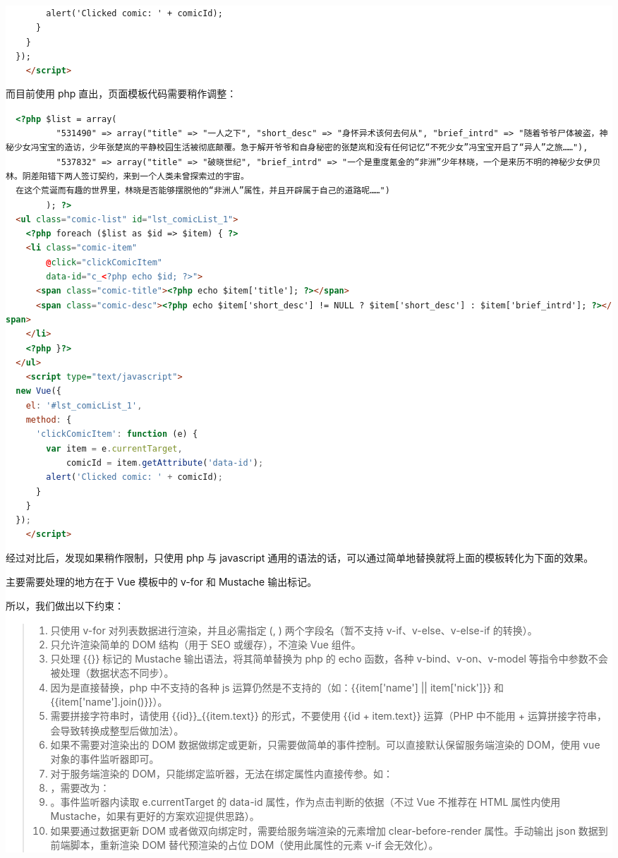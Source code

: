 ``` html
        alert('Clicked comic: ' + comicId);
      }
    }
  });
	</script>
```

而目前使用 php 直出，页面模板代码需要稍作调整：

``` html
  <?php $list = array(
          "531490" => array("title" => "一人之下", "short_desc" => "身怀异术该何去何从", "brief_intrd" => "随着爷爷尸体被盗，神秘少女冯宝宝的造访，少年张楚岚的平静校园生活被彻底颠覆。急于解开爷爷和自身秘密的张楚岚和没有任何记忆“不死少女”冯宝宝开启了“异人”之旅……"),
          "537832" => array("title" => "破晓世纪", "brief_intrd" => "一个是重度氪金的“非洲”少年林晓，一个是来历不明的神秘少女伊贝林。阴差阳错下两人签订契约，来到一个人类未曾探索过的宇宙。
  在这个荒诞而有趣的世界里，林晓是否能够摆脱他的“非洲人”属性，并且开辟属于自己的道路呢……")
        ); ?>
  <ul class="comic-list" id="lst_comicList_1">
    <?php foreach ($list as $id => $item) { ?>
    <li class="comic-item"
        @click="clickComicItem"
        data-id="c_<?php echo $id; ?>">
      <span class="comic-title"><?php echo $item['title']; ?></span>
      <span class="comic-desc"><?php echo $item['short_desc'] != NULL ? $item['short_desc'] : $item['brief_intrd']; ?></span>
    </li>
    <?php }?>
  </ul>
	<script type="text/javascript">
  new Vue({
    el: '#lst_comicList_1',
    method: {
      'clickComicItem': function (e) {
        var item = e.currentTarget,
            comicId = item.getAttribute('data-id');
        alert('Clicked comic: ' + comicId);
      }
    }
  });
	</script>
```

经过对比后，发现如果稍作限制，只使用 php 与 javascript 通用的语法的话，可以通过简单地替换就将上面的模板转化为下面的效果。

主要需要处理的地方在于 Vue 模板中的 v-for 和 Mustache 输出标记。

所以，我们做出以下约束：

> 1.    只使用 v-for 对列表数据进行渲染，并且必需指定 (<key>, <value>) 两个字段名（暂不支持 v-if、v-else、v-else-if 的转换）。
> 2.    只允许渲染简单的 DOM 结构（用于 SEO 或缓存），不渲染 Vue 组件。
> 3.    只处理 &#123;&#123;}} 标记的 Mustache 输出语法，将其简单替换为 php 的 echo 函数，各种 v-bind、v-on、v-model 等指令中参数不会被处理（数据状态不同步）。
> 4.    因为是直接替换，php 中不支持的各种 js 运算仍然是不支持的（如：&#123;&#123;item['name'] || item['nick']}} 和 &#123;&#123;item['name'].join()}}）。
> 5.    需要拼接字符串时，请使用 &#123;&#123;id}}_&#123;&#123;item.text}} 的形式，不要使用 &#123;&#123;id + item.text}} 运算（PHP 中不能用 + 运算拼接字符串，会导致转换成整型后做加法）。
> 6.    如果不需要对渲染出的 DOM 数据做绑定或更新，只需要做简单的事件控制。可以直接默认保留服务端渲染的 DOM，使用 vue 对象的事件监听器即可。
> 7.    对于服务端渲染的 DOM，只能绑定监听器，无法在绑定属性内直接传参。如：<li v-on:click="clickItem(item.id)"/>，需要改为：<li v-on:click="clickItem" data-id="&#123;&#123;item.id}}"/>。事件监听器内读取 e.currentTarget 的 data-id 属性，作为点击判断的依据（不过 Vue 不推荐在 HTML 属性内使用 Mustache，如果有更好的方案欢迎提供思路）。
> 8.    如果要通过数据更新 DOM 或者做双向绑定时，需要给服务端渲染的元素增加 clear-before-render 属性。手动输出 json 数据到前端脚本，重新渲染 DOM 替代预渲染的占位 DOM（使用此属性的元素 v-if 会无效化）。
